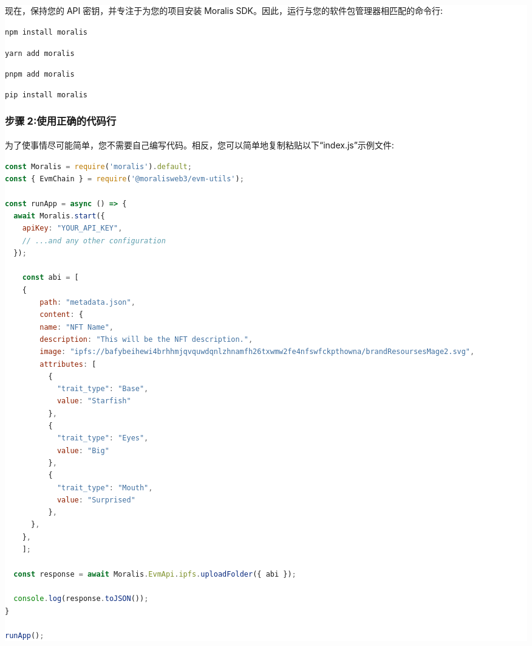 现在，保持您的 API 密钥，并专注于为您的项目安装 Moralis SDK。因此，运行与您的软件包管理器相匹配的命令行:

```js
npm install moralis
```

```js
yarn add moralis
```

```js
pnpm add moralis
```

```js
pip install moralis
```

### 步骤 2:使用正确的代码行

为了使事情尽可能简单，您不需要自己编写代码。相反，您可以简单地复制粘贴以下“index.js”示例文件:

```js
const Moralis = require('moralis').default;
const { EvmChain } = require('@moralisweb3/evm-utils');

const runApp = async () => {
  await Moralis.start({
    apiKey: "YOUR_API_KEY",
    // ...and any other configuration
  });

    const abi = [
    {
        path: "metadata.json",
        content: {
        name: "NFT Name",
        description: "This will be the NFT description.",
        image: "ipfs://bafybeihewi4brhhmjqvquwdqnlzhnamfh26txwmw2fe4nfswfckpthowna/brandResoursesMage2.svg",
        attributes: [
          {
            "trait_type": "Base", 
            value: "Starfish"
          }, 
          {
            "trait_type": "Eyes", 
            value: "Big"
          }, 
          {
            "trait_type": "Mouth", 
            value: "Surprised"
          }, 
      },
    },
    ];

  const response = await Moralis.EvmApi.ipfs.uploadFolder({ abi });

  console.log(response.toJSON());
}

runApp();
```
